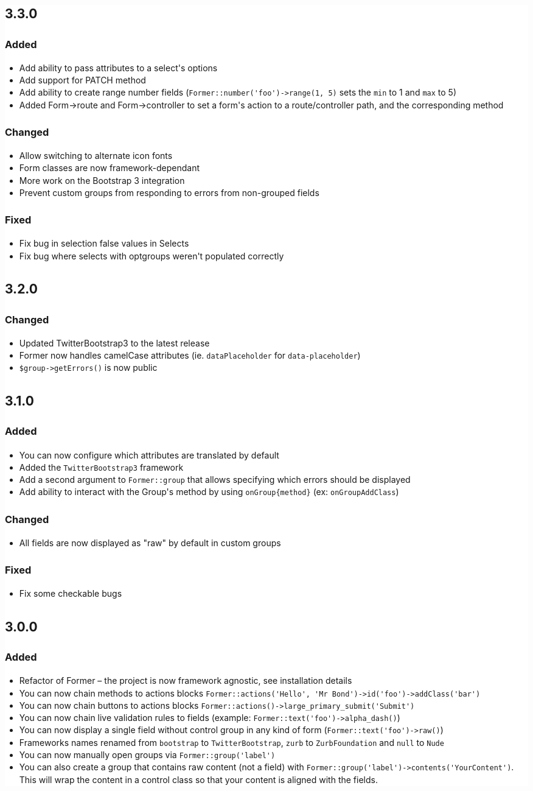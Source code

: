 ## 3.3.0

### Added
- Add ability to pass attributes to a select's options
- Add support for PATCH method
- Add ability to create range number fields (`Former::number('foo')->range(1, 5)` sets the `min` to 1 and `max` to 5)
- Added Form->route and Form->controller to set a form's action to a route/controller path, and the corresponding method

### Changed
- Allow switching to alternate icon fonts
- Form classes are now framework-dependant
- More work on the Bootstrap 3 integration
- Prevent custom groups from responding to errors from non-grouped fields

### Fixed
- Fix bug in selection false values in Selects
- Fix bug where selects with optgroups weren't populated correctly

## 3.2.0

### Changed
- Updated TwitterBootstrap3 to the latest release
- Former now handles camelCase attributes (ie. `dataPlaceholder` for `data-placeholder`)
- `$group->getErrors()` is now public

## 3.1.0

### Added
- You can now configure which attributes are translated by default
- Added the `TwitterBootstrap3` framework
- Add a second argument to `Former::group` that allows specifying which errors should be displayed
- Add ability to interact with the Group's method by using `onGroup{method}` (ex: `onGroupAddClass`)

### Changed
- All fields are now displayed as "raw" by default in custom groups

### Fixed
- Fix some checkable bugs

## 3.0.0

### Added
- Refactor of Former – the project is now framework agnostic, see installation details
- You can now chain methods to actions blocks `Former::actions('Hello', 'Mr Bond')->id('foo')->addClass('bar')`
- You can now chain buttons to actions blocks `Former::actions()->large_primary_submit('Submit')`
- You can now chain live validation rules to fields (example: `Former::text('foo')->alpha_dash()`)
- You can now display a single field without control group in any kind of form (`Former::text('foo')->raw()`)
- Frameworks names renamed from `bootstrap` to `TwitterBootstrap`, `zurb` to `ZurbFoundation` and `null` to `Nude`
- You can now manually open groups via `Former::group('label')`
- You can also create a group that contains raw content (not a field) with `Former::group('label')->contents('YourContent')`. This will wrap the content in a control class so that your content is aligned with the fields.